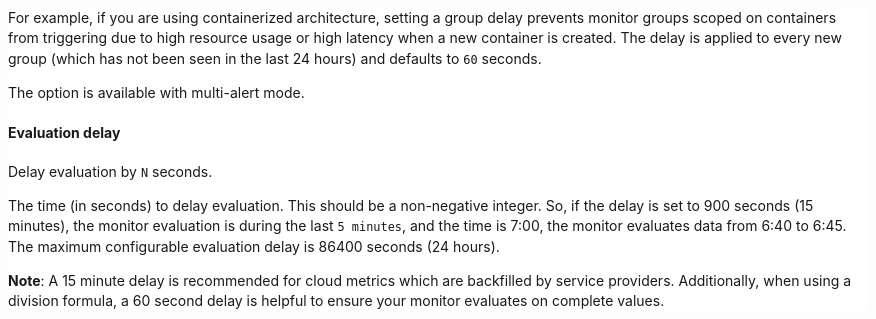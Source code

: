 For example, if you are using containerized architecture, setting a group delay prevents monitor groups scoped on containers from triggering due to high resource usage or high latency when a new container is created. The delay is applied to every new group (which has not been seen in the last 24 hours) and defaults to `60` seconds.

The option is available with multi-alert mode.

#### Evaluation delay

Delay evaluation by `N` seconds.

The time (in seconds) to delay evaluation. This should be a non-negative integer. So, if the delay is set to 900 seconds (15 minutes), the monitor evaluation is during the last `5 minutes`, and the time is 7:00, the monitor evaluates data from 6:40 to 6:45. The maximum configurable evaluation delay is 86400 seconds (24 hours).

**Note**: A 15 minute delay is recommended for cloud metrics which are backfilled by service providers. Additionally, when using a division formula, a 60 second delay is helpful to ensure your monitor evaluates on complete values.


[1]: /monitors/create/#monitor-types
[2]: /monitors/notify/variables/?tab=is_alert#tag-variables
[3]: /monitors/notify/#renotify
[4]: /monitors/create/configuration#auto-resolve
[5]: /monitors/create/configuration/?tabs=othermonitortypes#no-data


[1]: /monitors/guide/as-count-in-monitor-evaluations/
[2]: /monitors/guide/recovery-thresholds/
[1]: /monitors/create/types/process_check/
[2]: /monitors/create/types/integration/?tab=checkalert#integration-status
[3]: /monitors/create/types/custom_check/